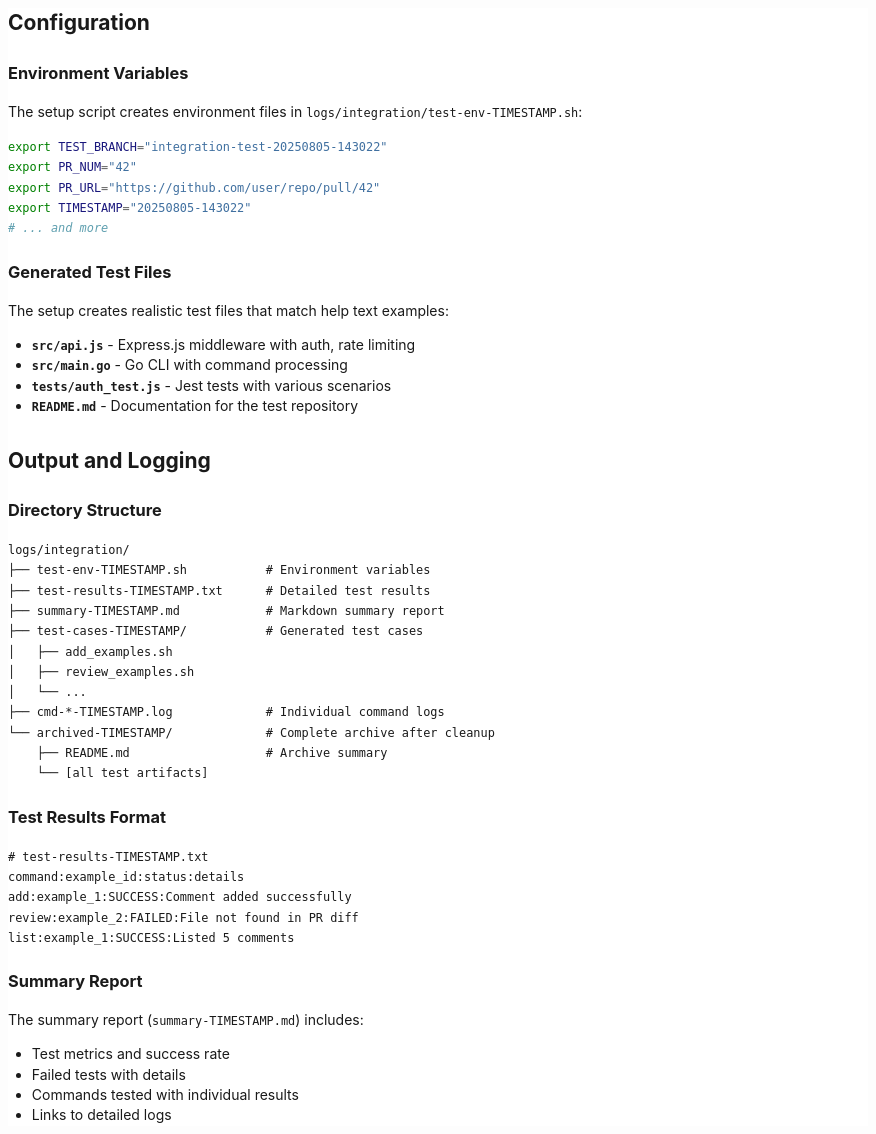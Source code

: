 ## Configuration

### Environment Variables
The setup script creates environment files in `logs/integration/test-env-TIMESTAMP.sh`:

```bash
export TEST_BRANCH="integration-test-20250805-143022"
export PR_NUM="42"
export PR_URL="https://github.com/user/repo/pull/42"
export TIMESTAMP="20250805-143022"
# ... and more
```

### Generated Test Files
The setup creates realistic test files that match help text examples:

- **`src/api.js`** - Express.js middleware with auth, rate limiting
- **`src/main.go`** - Go CLI with command processing
- **`tests/auth_test.js`** - Jest tests with various scenarios
- **`README.md`** - Documentation for the test repository

## Output and Logging

### Directory Structure
```
logs/integration/
├── test-env-TIMESTAMP.sh           # Environment variables
├── test-results-TIMESTAMP.txt      # Detailed test results
├── summary-TIMESTAMP.md            # Markdown summary report
├── test-cases-TIMESTAMP/           # Generated test cases
│   ├── add_examples.sh
│   ├── review_examples.sh
│   └── ...
├── cmd-*-TIMESTAMP.log             # Individual command logs
└── archived-TIMESTAMP/             # Complete archive after cleanup
    ├── README.md                   # Archive summary
    └── [all test artifacts]
```

### Test Results Format
```
# test-results-TIMESTAMP.txt
command:example_id:status:details
add:example_1:SUCCESS:Comment added successfully
review:example_2:FAILED:File not found in PR diff
list:example_1:SUCCESS:Listed 5 comments
```

### Summary Report
The summary report (`summary-TIMESTAMP.md`) includes:
- Test metrics and success rate
- Failed tests with details
- Commands tested with individual results
- Links to detailed logs
